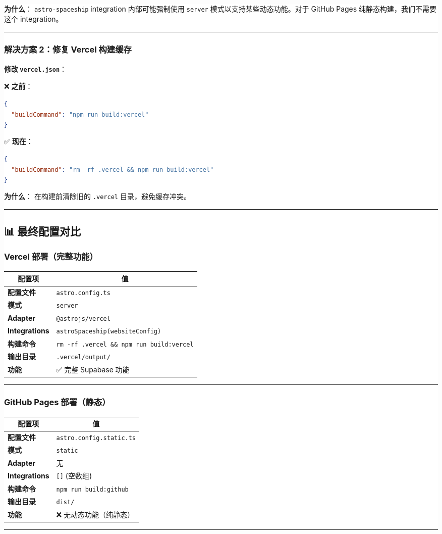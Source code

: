 **为什么**：
`astro-spaceship` integration 内部可能强制使用 `server` 模式以支持某些动态功能。对于 GitHub Pages 纯静态构建，我们不需要这个 integration。

---

### 解决方案 2：修复 Vercel 构建缓存

**修改 `vercel.json`**：

❌ **之前**：
```json
{
  "buildCommand": "npm run build:vercel"
}
```

✅ **现在**：
```json
{
  "buildCommand": "rm -rf .vercel && npm run build:vercel"
}
```

**为什么**：
在构建前清除旧的 `.vercel` 目录，避免缓存冲突。

---

## 📊 最终配置对比

### Vercel 部署（完整功能）

| 配置项 | 值 |
|--------|-----|
| **配置文件** | `astro.config.ts` |
| **模式** | `server` |
| **Adapter** | `@astrojs/vercel` |
| **Integrations** | `astroSpaceship(websiteConfig)` |
| **构建命令** | `rm -rf .vercel && npm run build:vercel` |
| **输出目录** | `.vercel/output/` |
| **功能** | ✅ 完整 Supabase 功能 |

---

### GitHub Pages 部署（静态）

| 配置项 | 值 |
|--------|-----|
| **配置文件** | `astro.config.static.ts` |
| **模式** | `static` |
| **Adapter** | 无 |
| **Integrations** | `[]` (空数组) |
| **构建命令** | `npm run build:github` |
| **输出目录** | `dist/` |
| **功能** | ❌ 无动态功能（纯静态） |

---